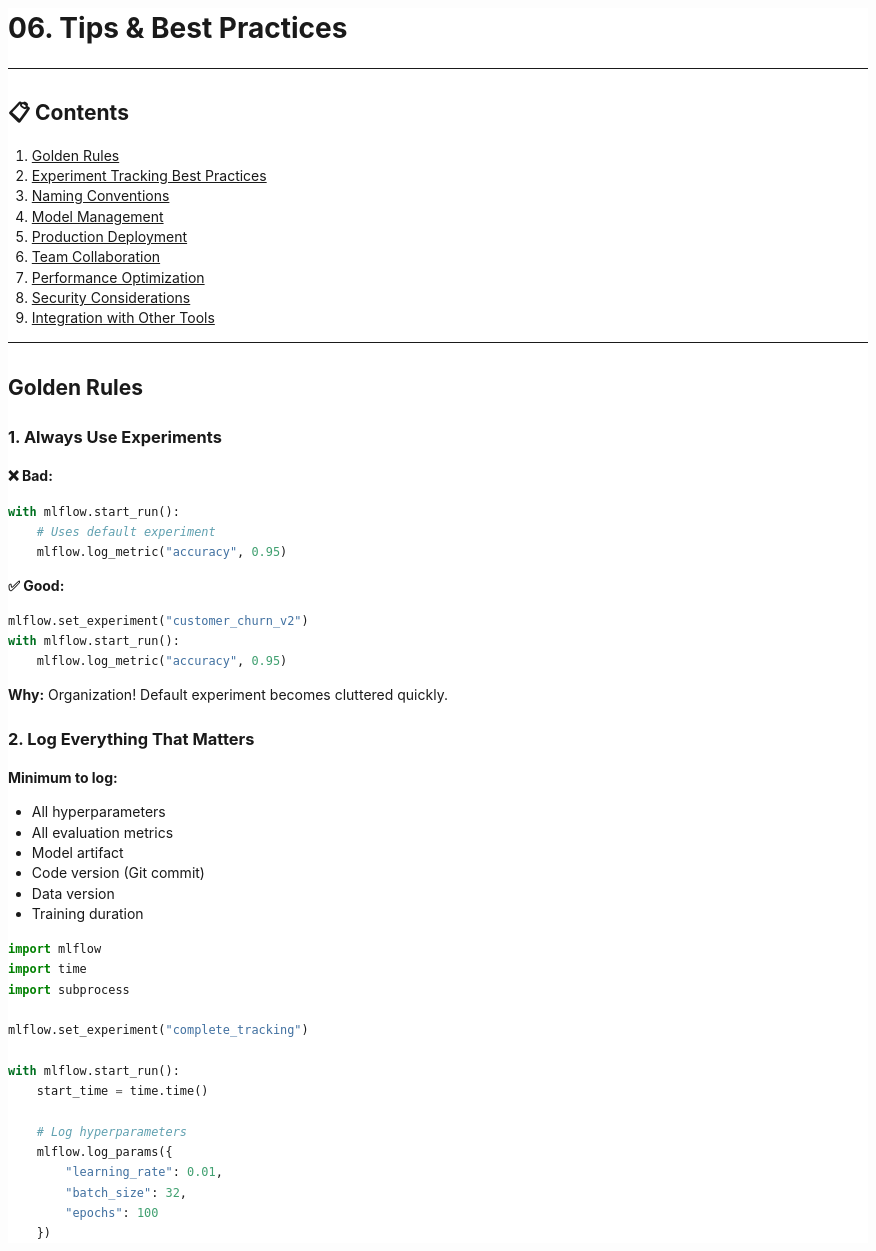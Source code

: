# 06. Tips & Best Practices

---

## 📋 Contents

1. [Golden Rules](#golden-rules)
2. [Experiment Tracking Best Practices](#experiment-tracking-best-practices)
3. [Naming Conventions](#naming-conventions)
4. [Model Management](#model-management)
5. [Production Deployment](#production-deployment)
6. [Team Collaboration](#team-collaboration)
7. [Performance Optimization](#performance-optimization)
8. [Security Considerations](#security-considerations)
9. [Integration with Other Tools](#integration-with-other-tools)

---

## Golden Rules

### 1. Always Use Experiments

**❌ Bad:**
```python
with mlflow.start_run():
    # Uses default experiment
    mlflow.log_metric("accuracy", 0.95)
```

**✅ Good:**
```python
mlflow.set_experiment("customer_churn_v2")
with mlflow.start_run():
    mlflow.log_metric("accuracy", 0.95)
```

**Why:** Organization! Default experiment becomes cluttered quickly.

### 2. Log Everything That Matters

**Minimum to log:**
- All hyperparameters
- All evaluation metrics
- Model artifact
- Code version (Git commit)
- Data version
- Training duration

```python
import mlflow
import time
import subprocess

mlflow.set_experiment("complete_tracking")

with mlflow.start_run():
    start_time = time.time()

    # Log hyperparameters
    mlflow.log_params({
        "learning_rate": 0.01,
        "batch_size": 32,
        "epochs": 100
    })
```